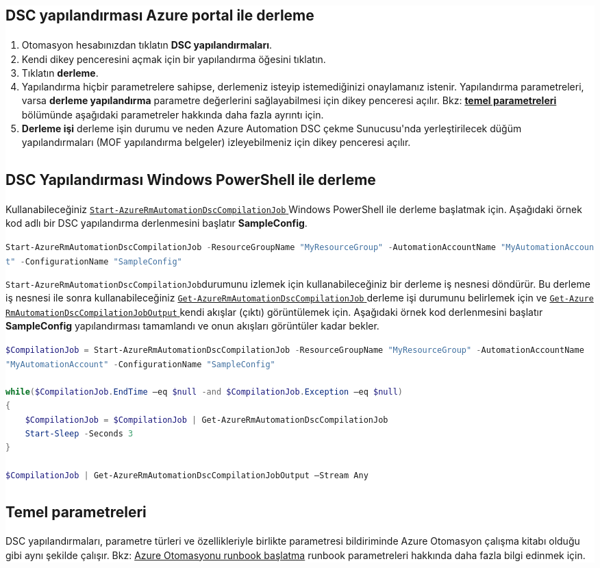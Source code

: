 ## <a name="compiling-a-dsc-configuration-with-the-azure-portal"></a>DSC yapılandırması Azure portal ile derleme

1. Otomasyon hesabınızdan tıklatın **DSC yapılandırmaları**.
2. Kendi dikey penceresini açmak için bir yapılandırma öğesini tıklatın.
3. Tıklatın **derleme**.
4. Yapılandırma hiçbir parametrelere sahipse, derlemeniz isteyip istemediğinizi onaylamanız istenir. Yapılandırma parametreleri, varsa **derleme yapılandırma** parametre değerlerini sağlayabilmesi için dikey penceresi açılır. Bkz: [ **temel parametreleri** ](#basic-parameters) bölümünde aşağıdaki parametreler hakkında daha fazla ayrıntı için.
5. **Derleme işi** derleme işin durumu ve neden Azure Automation DSC çekme Sunucusu'nda yerleştirilecek düğüm yapılandırmaları (MOF yapılandırma belgeler) izleyebilmeniz için dikey penceresi açılır.

## <a name="compiling-a-dsc-configuration-with-windows-powershell"></a>DSC Yapılandırması Windows PowerShell ile derleme

Kullanabileceğiniz [ `Start-AzureRmAutomationDscCompilationJob` ](/powershell/module/azurerm.automation/start-azurermautomationdsccompilationjob) Windows PowerShell ile derleme başlatmak için. Aşağıdaki örnek kod adlı bir DSC yapılandırma derlenmesini başlatır **SampleConfig**.

```powershell
Start-AzureRmAutomationDscCompilationJob -ResourceGroupName "MyResourceGroup" -AutomationAccountName "MyAutomationAccount" -ConfigurationName "SampleConfig"
```

`Start-AzureRmAutomationDscCompilationJob`durumunu izlemek için kullanabileceğiniz bir derleme iş nesnesi döndürür. Bu derleme iş nesnesi ile sonra kullanabileceğiniz [ `Get-AzureRmAutomationDscCompilationJob` ](/powershell/module/azurerm.automation/get-azurermautomationdsccompilationjob) derleme işi durumunu belirlemek için ve [ `Get-AzureRmAutomationDscCompilationJobOutput` ](/powershell/module/azurerm.automation/get-azurermautomationdsccompilationjoboutput) kendi akışlar (çıktı) görüntülemek için. Aşağıdaki örnek kod derlenmesini başlatır **SampleConfig** yapılandırması tamamlandı ve onun akışları görüntüler kadar bekler.

```powershell
$CompilationJob = Start-AzureRmAutomationDscCompilationJob -ResourceGroupName "MyResourceGroup" -AutomationAccountName "MyAutomationAccount" -ConfigurationName "SampleConfig"

while($CompilationJob.EndTime –eq $null -and $CompilationJob.Exception –eq $null)
{
    $CompilationJob = $CompilationJob | Get-AzureRmAutomationDscCompilationJob
    Start-Sleep -Seconds 3
}

$CompilationJob | Get-AzureRmAutomationDscCompilationJobOutput –Stream Any
```

## <a name="basic-parameters"></a>Temel parametreleri
DSC yapılandırmaları, parametre türleri ve özellikleriyle birlikte parametresi bildiriminde Azure Otomasyon çalışma kitabı olduğu gibi aynı şekilde çalışır. Bkz: [Azure Otomasyonu runbook başlatma](automation-starting-a-runbook.md) runbook parametreleri hakkında daha fazla bilgi edinmek için.
